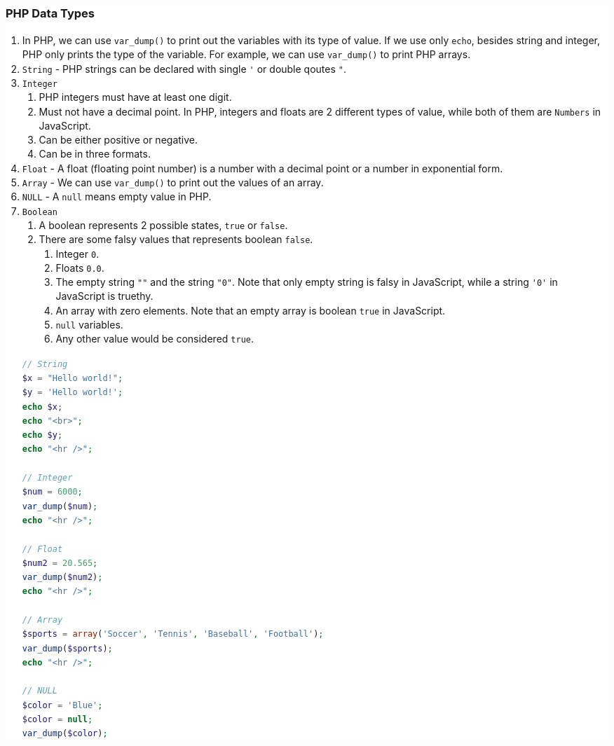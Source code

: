 ### PHP Data Types
1. In PHP, we can use `var_dump()` to print out the variables with its type of value. If we use only `echo`, besides string and integer, PHP only prints the type of the variable. For example, we can use `var_dump()` to print PHP arrays.
1. `String` - PHP strings can be declared with single `'` or double qoutes `"`.
1. `Integer`
    1. PHP integers must have at least one digit.
    1. Must not have a decimal point. In PHP, integers and floats are 2 different types of value, while both of them are `Numbers` in JavaScript.
    1. Can be either positive or negative.
    1. Can be in three formats.
1. `Float` - A float (floating point number) is a number with a decimal point or a number in exponential form.
1. `Array` - We can use `var_dump()` to print out the values of an array.
1. `NULL` - A `null` means empty value in PHP. 
1. `Boolean` 
    1. A boolean represents 2 possible states, `true` or `false`.
    1. There are some falsy values that represents boolean `false`. 
        1. Integer `0`.
        1. Floats `0.0`.
        1. The empty string `""` and the string `"0"`. Note that only empty string is falsy in JavaScript, while a string `'0'` in JavaScript is truethy. 
        1. An array with zero elements. Note that an empty array is boolean `true` in JavaScript.
        1. `null` variables. 
        1. Any other value would be considered `true`. 
    ```php
    // String
    $x = "Hello world!";
    $y = 'Hello world!';
    echo $x;
    echo "<br>";
    echo $y;
    echo "<hr />";

    // Integer
    $num = 6000;
    var_dump($num);
    echo "<hr />";

    // Float 
    $num2 = 20.565;
    var_dump($num2);
    echo "<hr />";

    // Array
    $sports = array('Soccer', 'Tennis', 'Baseball', 'Football');
    var_dump($sports);
    echo "<hr />";

    // NULL
    $color = 'Blue';
    $color = null; 
    var_dump($color);
